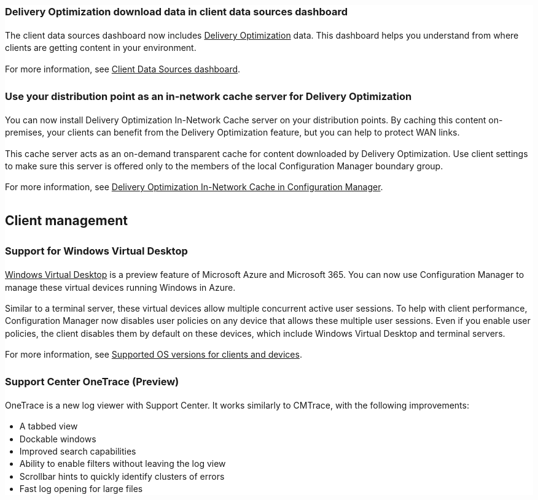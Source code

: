 ### Delivery Optimization download data in client data sources dashboard


The client data sources dashboard now includes [Delivery Optimization](../hierarchy/fundamental-concepts-for-content-management.md#delivery-optimization) data. This dashboard helps you understand from where clients are getting content in your environment.

For more information, see [Client Data Sources dashboard](../../servers/deploy/configure/monitor-content-you-have-distributed.md#client-data-sources-dashboard).

### Use your distribution point as an in-network cache server for Delivery Optimization


You can now install Delivery Optimization In-Network Cache server on your distribution points. By caching this content on-premises, your clients can benefit from the Delivery Optimization feature, but you can help to protect WAN links.

This cache server acts as an on-demand transparent cache for content downloaded by Delivery Optimization. Use client settings to make sure this server is offered only to the members of the local Configuration Manager boundary group.

For more information, see [Delivery Optimization In-Network Cache in Configuration Manager](../hierarchy/microsoft-connected-cache.md).


## <a name="bkmk_client"></a> Client management

### Support for Windows Virtual Desktop


[Windows Virtual Desktop](/azure/virtual-desktop/) is a preview feature of Microsoft Azure and Microsoft 365. You can now use Configuration Manager to manage these virtual devices running Windows in Azure.

Similar to a terminal server, these virtual devices allow multiple concurrent active user sessions. To help with client performance, Configuration Manager now disables user policies on any device that allows these multiple user sessions. Even if you enable user policies, the client disables them by default on these devices, which include Windows Virtual Desktop and terminal servers.

For more information, see [Supported OS versions for clients and devices](../configs/supported-operating-systems-for-clients-and-devices.md#windows-computers).

### Support Center OneTrace (Preview)


OneTrace is a new log viewer with Support Center. It works similarly to CMTrace, with the following improvements:

- A tabbed view
- Dockable windows
- Improved search capabilities
- Ability to enable filters without leaving the log view
- Scrollbar hints to quickly identify clusters of errors
- Fast log opening for large files
